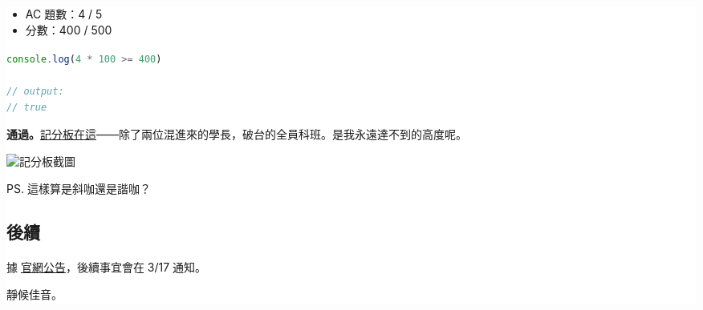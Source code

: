 - AC 題數：4 / 5
- 分數：400 / 500

```javascript
console.log(4 * 100 >= 400)

// output:
// true
```

**通過。**[記分板在這](http://skyoj.tnfsh.tn.edu.tw/sky/index.php/contest/scoreboard/656)——除了兩位混進來的學長，破台的全員科班。是我永遠達不到的高度呢。

![記分板截圖](https://assets.rnmeow.com/img/2025/02/Screenshot_20250220-135003-c59e7330d0b01477.png)

PS. 這樣算是斜咖還是諧咖？

## 後續

據 [官網公告](https://www.tnfsh.tn.edu.tw/latestevent/Details.aspx?Parser=9,3,19,,,,15635)，後續事宜會在 3/17 通知。

靜候佳音。

